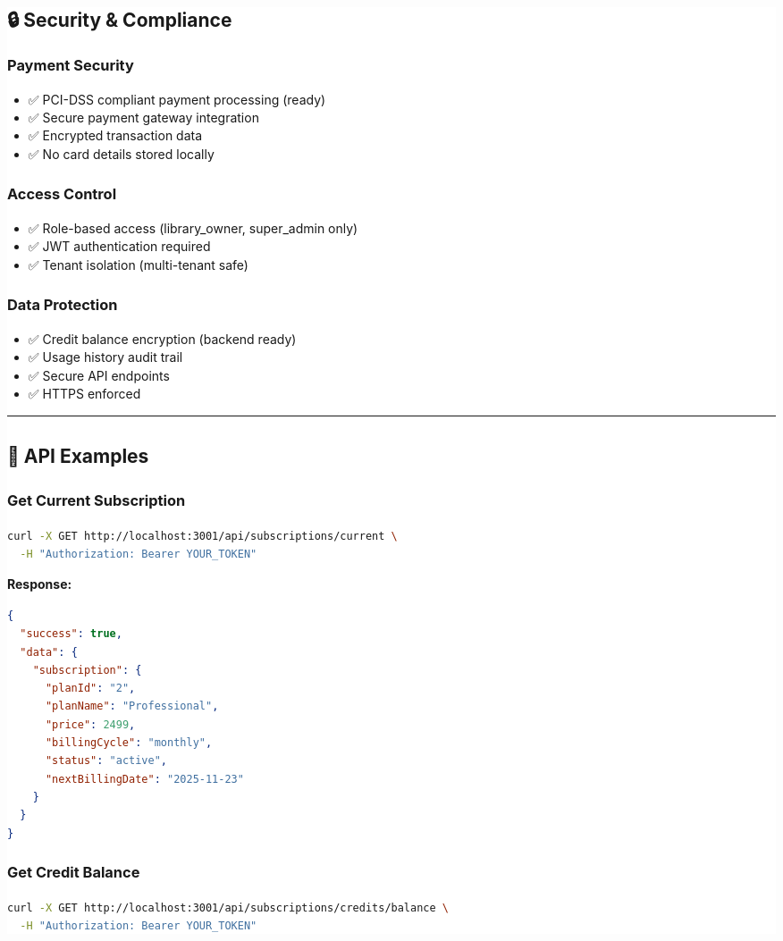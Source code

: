 
## 🔒 **Security & Compliance**

### **Payment Security**
- ✅ PCI-DSS compliant payment processing (ready)
- ✅ Secure payment gateway integration
- ✅ Encrypted transaction data
- ✅ No card details stored locally

### **Access Control**
- ✅ Role-based access (library_owner, super_admin only)
- ✅ JWT authentication required
- ✅ Tenant isolation (multi-tenant safe)

### **Data Protection**
- ✅ Credit balance encryption (backend ready)
- ✅ Usage history audit trail
- ✅ Secure API endpoints
- ✅ HTTPS enforced

---

## 📝 **API Examples**

### **Get Current Subscription**
```bash
curl -X GET http://localhost:3001/api/subscriptions/current \
  -H "Authorization: Bearer YOUR_TOKEN"
```

**Response:**
```json
{
  "success": true,
  "data": {
    "subscription": {
      "planId": "2",
      "planName": "Professional",
      "price": 2499,
      "billingCycle": "monthly",
      "status": "active",
      "nextBillingDate": "2025-11-23"
    }
  }
}
```

### **Get Credit Balance**
```bash
curl -X GET http://localhost:3001/api/subscriptions/credits/balance \
  -H "Authorization: Bearer YOUR_TOKEN"
```
